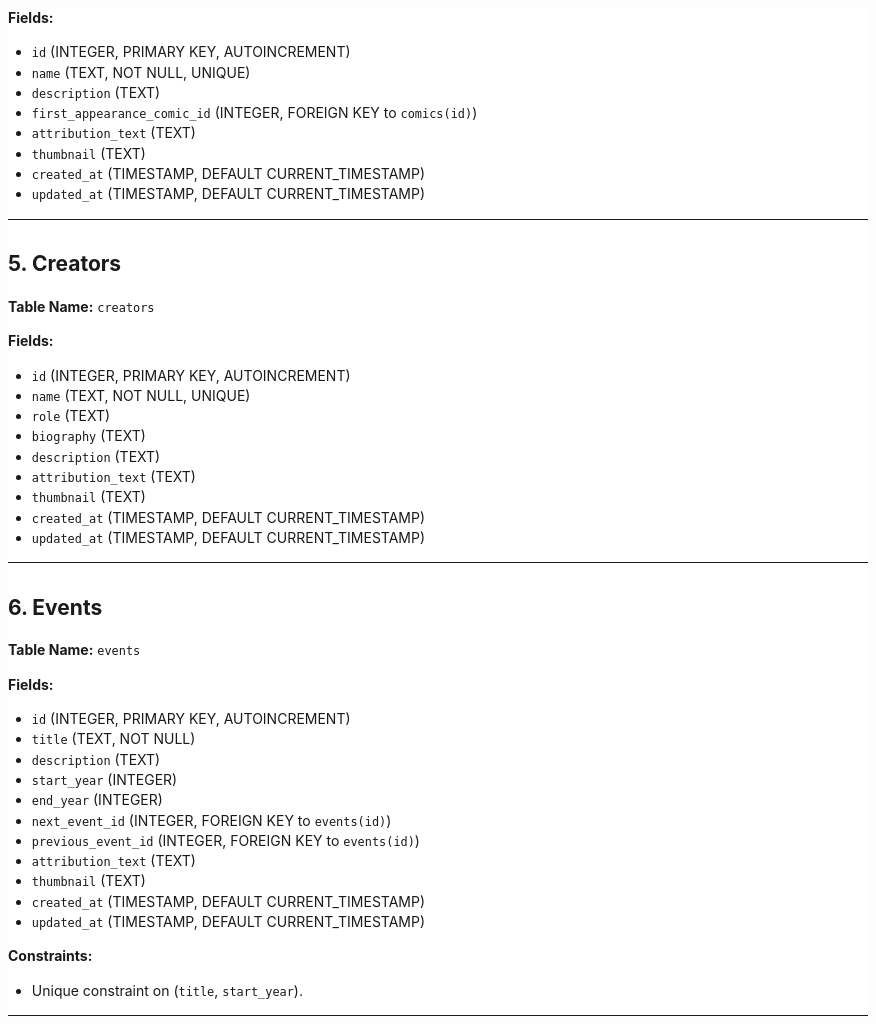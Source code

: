 **Fields:**

- `id` (INTEGER, PRIMARY KEY, AUTOINCREMENT)
- `name` (TEXT, NOT NULL, UNIQUE)
- `description` (TEXT)
- `first_appearance_comic_id` (INTEGER, FOREIGN KEY to `comics(id)`)
- `attribution_text` (TEXT)
- `thumbnail` (TEXT)
- `created_at` (TIMESTAMP, DEFAULT CURRENT_TIMESTAMP)
- `updated_at` (TIMESTAMP, DEFAULT CURRENT_TIMESTAMP)

---

## 5. Creators

**Table Name:** `creators`

**Fields:**

- `id` (INTEGER, PRIMARY KEY, AUTOINCREMENT)
- `name` (TEXT, NOT NULL, UNIQUE)
- `role` (TEXT)
- `biography` (TEXT)
- `description` (TEXT)
- `attribution_text` (TEXT)
- `thumbnail` (TEXT)
- `created_at` (TIMESTAMP, DEFAULT CURRENT_TIMESTAMP)
- `updated_at` (TIMESTAMP, DEFAULT CURRENT_TIMESTAMP)

---

## 6. Events

**Table Name:** `events`

**Fields:**

- `id` (INTEGER, PRIMARY KEY, AUTOINCREMENT)
- `title` (TEXT, NOT NULL)
- `description` (TEXT)
- `start_year` (INTEGER)
- `end_year` (INTEGER)
- `next_event_id` (INTEGER, FOREIGN KEY to `events(id)`)
- `previous_event_id` (INTEGER, FOREIGN KEY to `events(id)`)
- `attribution_text` (TEXT)
- `thumbnail` (TEXT)
- `created_at` (TIMESTAMP, DEFAULT CURRENT_TIMESTAMP)
- `updated_at` (TIMESTAMP, DEFAULT CURRENT_TIMESTAMP)

**Constraints:**

- Unique constraint on (`title`, `start_year`).

---
